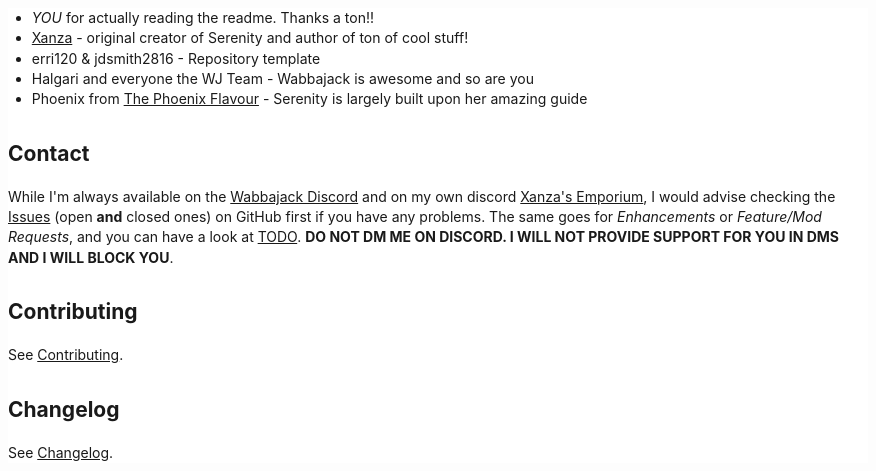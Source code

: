 - _YOU_ for actually reading the readme. Thanks a ton!!
- [Xanza](https://github.com/ixanza) - original creator of Serenity and author of ton of cool stuff!
- erri120 & jdsmith2816 - Repository template
- Halgari and everyone the WJ Team - Wabbajack is awesome and so are you
- Phoenix from [The Phoenix Flavour](thephoenixflavour.com/) - Serenity is largely built upon her amazing guide

## Contact

While I'm always available on the [Wabbajack Discord](https://discord.gg/wabbajack) and on my own discord [Xanza's Emporium](https://discord.gg/867QtkVuUa), I would advise checking the [Issues](https://github.com/azraerl/serenity/issues) (open **and** closed ones) on GitHub first if you have any problems. The same goes for _Enhancements_ or _Feature/Mod Requests_, and you can have a look at [TODO](TODO.md).
**DO NOT DM ME ON DISCORD. I WILL NOT PROVIDE SUPPORT FOR YOU IN DMS AND I WILL BLOCK YOU**.

## Contributing

See [Contributing](CONTRIBUTING.md).

## Changelog

See [Changelog](CHANGELOG.md).
